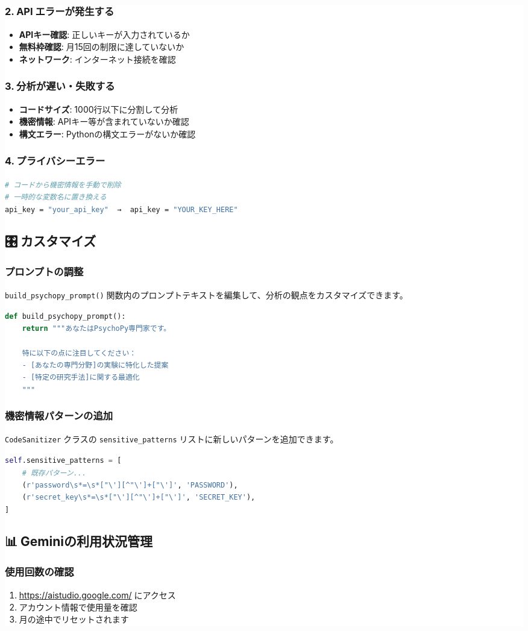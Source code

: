 ### 2. API エラーが発生する
- **APIキー確認**: 正しいキーが入力されているか
- **無料枠確認**: 月15回の制限に達していないか
- **ネットワーク**: インターネット接続を確認

### 3. 分析が遅い・失敗する
- **コードサイズ**: 1000行以下に分割して分析
- **機密情報**: APIキー等が含まれていないか確認
- **構文エラー**: Pythonの構文エラーがないか確認

### 4. プライバシーエラー
```bash
# コードから機密情報を手動で削除
# 一時的な変数名に置き換える
api_key = "your_api_key"  →  api_key = "YOUR_KEY_HERE"
```

## 🎛️ カスタマイズ

### プロンプトの調整
`build_psychopy_prompt()` 関数内のプロンプトテキストを編集して、分析の観点をカスタマイズできます。

```python
def build_psychopy_prompt():
    return """あなたはPsychoPy専門家です。
    
    特に以下の点に注目してください：
    - [あなたの専門分野]の実験に特化した提案
    - [特定の研究手法]に関する最適化
    """
```

### 機密情報パターンの追加
`CodeSanitizer` クラスの `sensitive_patterns` リストに新しいパターンを追加できます。

```python
self.sensitive_patterns = [
    # 既存パターン...
    (r'password\s*=\s*["\'][^"\']+["\']', 'PASSWORD'),
    (r'secret_key\s*=\s*["\'][^"\']+["\']', 'SECRET_KEY'),
]
```

## 📊 Geminiの利用状況管理

### 使用回数の確認
1. https://aistudio.google.com/ にアクセス
2. アカウント情報で使用量を確認
3. 月の途中でリセットされます

